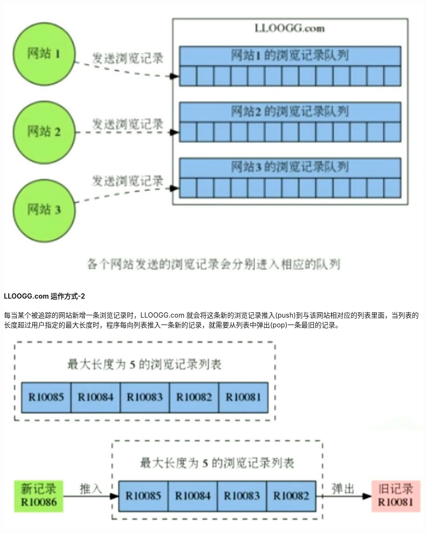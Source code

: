 ![type1](./imgs/lloogg-flow-1.jpg)

#### LLOOGG.com 运作方式-2

每当某个被追踪的网站新增一条浏览记录时，LLOOGG.com 就会将这条新的浏览记录推入(push)到与该网站相对应的列表里面，当列表的长度超过用户指定的最大长度时，程序每向列表推入一条新的记录，就需要从列表中弹出(pop)一条最旧的记录。

![type1](./imgs/lloogg-flow-2.jpg)

